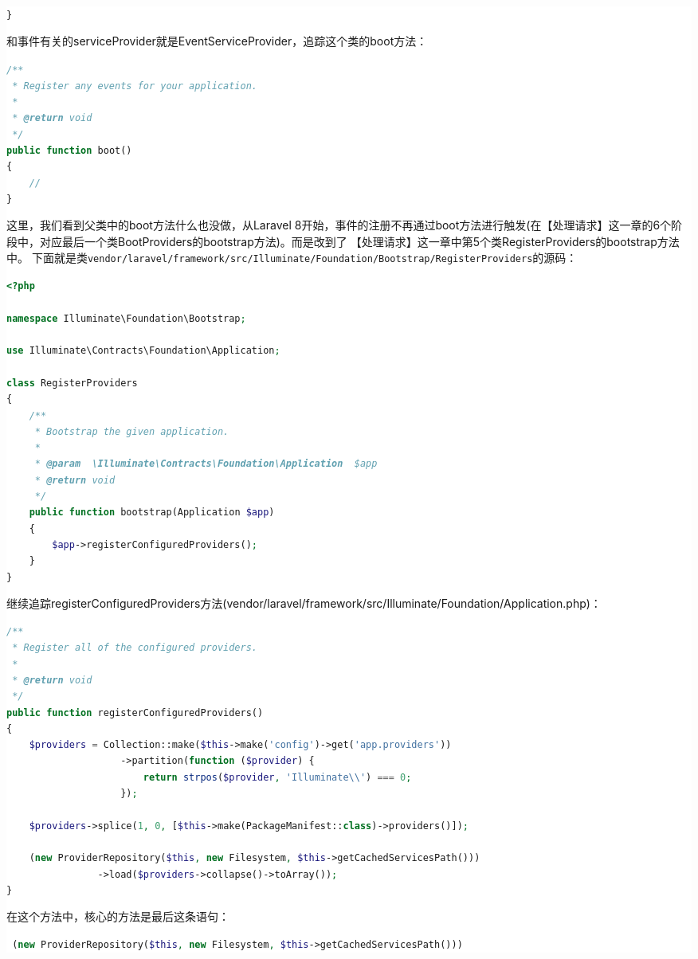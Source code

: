 ```php
}
```

和事件有关的serviceProvider就是EventServiceProvider，追踪这个类的boot方法：

```php
/**
 * Register any events for your application.
 *
 * @return void
 */
public function boot()
{
	//
}
```
这里，我们看到父类中的boot方法什么也没做，从Laravel 8开始，事件的注册不再通过boot方法进行触发(在【处理请求】这一章的6个阶段中，对应最后一个类BootProviders的bootstrap方法)。而是改到了
【处理请求】这一章中第5个类RegisterProviders的bootstrap方法中。
下面就是类`vendor/laravel/framework/src/Illuminate/Foundation/Bootstrap/RegisterProviders`的源码：
```php
<?php

namespace Illuminate\Foundation\Bootstrap;

use Illuminate\Contracts\Foundation\Application;

class RegisterProviders
{
    /**
     * Bootstrap the given application.
     *
     * @param  \Illuminate\Contracts\Foundation\Application  $app
     * @return void
     */
    public function bootstrap(Application $app)
    {
        $app->registerConfiguredProviders();
    }
}
```
继续追踪registerConfiguredProviders方法(vendor/laravel/framework/src/Illuminate/Foundation/Application.php)：
```php
/**
 * Register all of the configured providers.
 *
 * @return void
 */
public function registerConfiguredProviders()
{
    $providers = Collection::make($this->make('config')->get('app.providers'))
                    ->partition(function ($provider) {
                        return strpos($provider, 'Illuminate\\') === 0;
                    });

    $providers->splice(1, 0, [$this->make(PackageManifest::class)->providers()]);

    (new ProviderRepository($this, new Filesystem, $this->getCachedServicesPath()))
                ->load($providers->collapse()->toArray());
}
```
在这个方法中，核心的方法是最后这条语句：
```php
 (new ProviderRepository($this, new Filesystem, $this->getCachedServicesPath()))
```